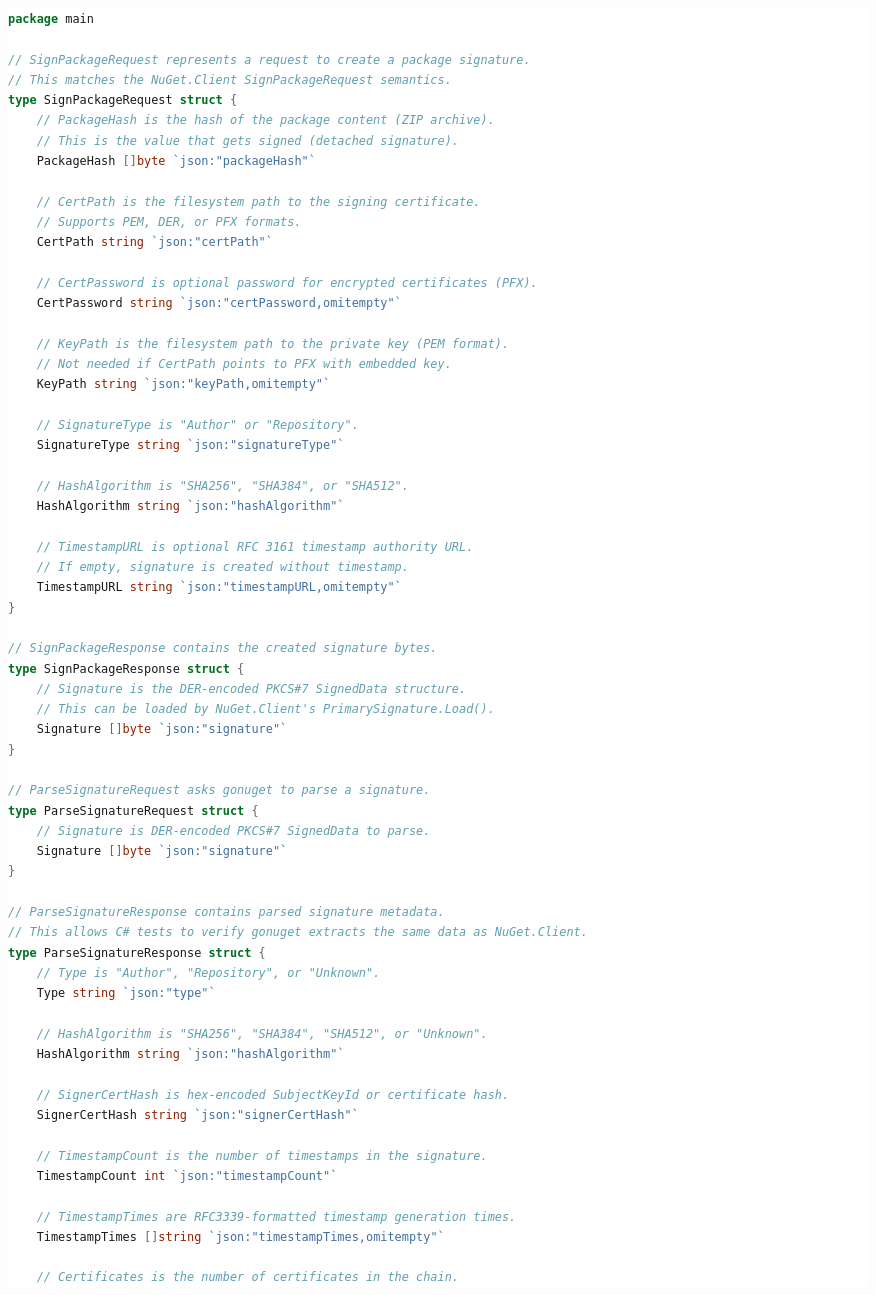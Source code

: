 ```go
package main

// SignPackageRequest represents a request to create a package signature.
// This matches the NuGet.Client SignPackageRequest semantics.
type SignPackageRequest struct {
	// PackageHash is the hash of the package content (ZIP archive).
	// This is the value that gets signed (detached signature).
	PackageHash []byte `json:"packageHash"`

	// CertPath is the filesystem path to the signing certificate.
	// Supports PEM, DER, or PFX formats.
	CertPath string `json:"certPath"`

	// CertPassword is optional password for encrypted certificates (PFX).
	CertPassword string `json:"certPassword,omitempty"`

	// KeyPath is the filesystem path to the private key (PEM format).
	// Not needed if CertPath points to PFX with embedded key.
	KeyPath string `json:"keyPath,omitempty"`

	// SignatureType is "Author" or "Repository".
	SignatureType string `json:"signatureType"`

	// HashAlgorithm is "SHA256", "SHA384", or "SHA512".
	HashAlgorithm string `json:"hashAlgorithm"`

	// TimestampURL is optional RFC 3161 timestamp authority URL.
	// If empty, signature is created without timestamp.
	TimestampURL string `json:"timestampURL,omitempty"`
}

// SignPackageResponse contains the created signature bytes.
type SignPackageResponse struct {
	// Signature is the DER-encoded PKCS#7 SignedData structure.
	// This can be loaded by NuGet.Client's PrimarySignature.Load().
	Signature []byte `json:"signature"`
}

// ParseSignatureRequest asks gonuget to parse a signature.
type ParseSignatureRequest struct {
	// Signature is DER-encoded PKCS#7 SignedData to parse.
	Signature []byte `json:"signature"`
}

// ParseSignatureResponse contains parsed signature metadata.
// This allows C# tests to verify gonuget extracts the same data as NuGet.Client.
type ParseSignatureResponse struct {
	// Type is "Author", "Repository", or "Unknown".
	Type string `json:"type"`

	// HashAlgorithm is "SHA256", "SHA384", "SHA512", or "Unknown".
	HashAlgorithm string `json:"hashAlgorithm"`

	// SignerCertHash is hex-encoded SubjectKeyId or certificate hash.
	SignerCertHash string `json:"signerCertHash"`

	// TimestampCount is the number of timestamps in the signature.
	TimestampCount int `json:"timestampCount"`

	// TimestampTimes are RFC3339-formatted timestamp generation times.
	TimestampTimes []string `json:"timestampTimes,omitempty"`

	// Certificates is the number of certificates in the chain.
```